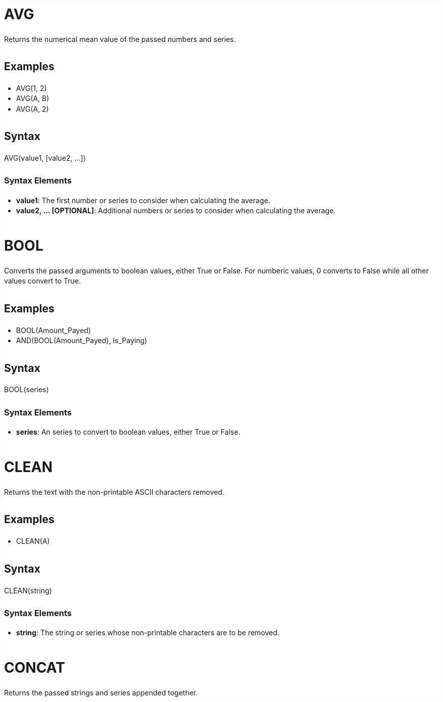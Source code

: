 #  AVG
Returns the numerical mean value of the passed numbers and series.

## Examples
-  AVG(1, 2)
-  AVG(A, B)
-  AVG(A, 2)

## Syntax
AVG(value1, [value2, ...])

### Syntax Elements
- **value1**: The first number or series to consider when calculating the average.
- **value2, ... [OPTIONAL]**: Additional numbers or series to consider when calculating the average.

#  BOOL
Converts the passed arguments to boolean values, either True or False. For numberic values, 0 converts to False while all other values convert to True.

## Examples
-  BOOL(Amount_Payed)
-  AND(BOOL(Amount_Payed), Is_Paying)

## Syntax
BOOL(series)

### Syntax Elements
- **series**: An series to convert to boolean values, either True or False.

#  CLEAN
Returns the text with the non-printable ASCII characters removed.

## Examples
-  CLEAN(A)

## Syntax
CLEAN(string)

### Syntax Elements
- **string**: The string or series whose non-printable characters are to be removed.

#  CONCAT
Returns the passed strings and series appended together.
